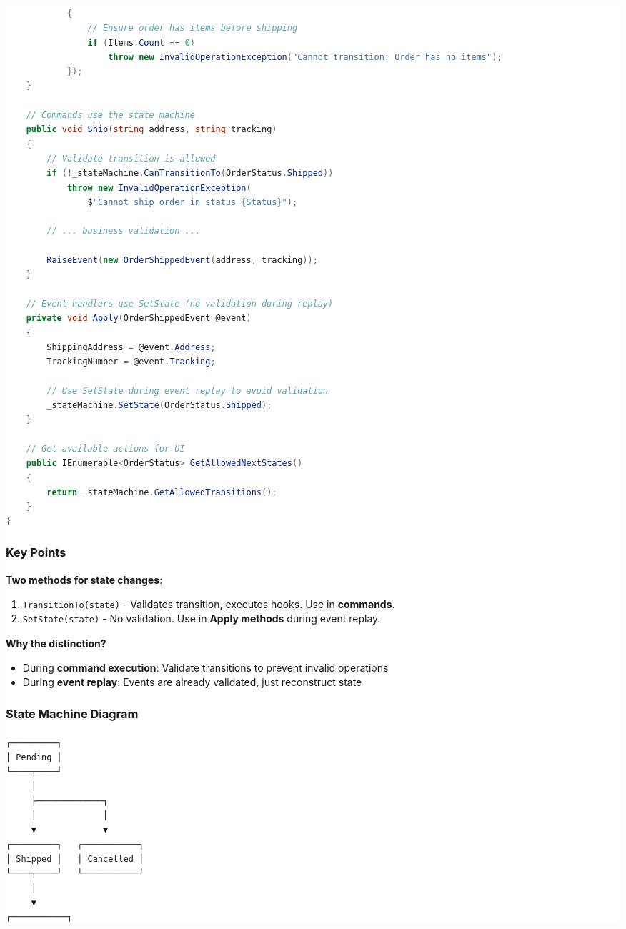 ```csharp
            {
                // Ensure order has items before shipping
                if (Items.Count == 0)
                    throw new InvalidOperationException("Cannot transition: Order has no items");
            });
    }

    // Commands use the state machine
    public void Ship(string address, string tracking)
    {
        // Validate transition is allowed
        if (!_stateMachine.CanTransitionTo(OrderStatus.Shipped))
            throw new InvalidOperationException(
                $"Cannot ship order in status {Status}");

        // ... business validation ...

        RaiseEvent(new OrderShippedEvent(address, tracking));
    }

    // Event handlers use SetState (no validation during replay)
    private void Apply(OrderShippedEvent @event)
    {
        ShippingAddress = @event.Address;
        TrackingNumber = @event.Tracking;

        // Use SetState during event replay to avoid validation
        _stateMachine.SetState(OrderStatus.Shipped);
    }

    // Get available actions for UI
    public IEnumerable<OrderStatus> GetAllowedNextStates()
    {
        return _stateMachine.GetAllowedTransitions();
    }
}
```

### Key Points

**Two methods for state changes**:
1. `TransitionTo(state)` - Validates transition, executes hooks. Use in **commands**.
2. `SetState(state)` - No validation. Use in **Apply methods** during event replay.

**Why the distinction?**
- During **command execution**: Validate transitions to prevent invalid operations
- During **event replay**: Events are already validated, just reconstruct state

### State Machine Diagram

```
┌─────────┐
│ Pending │
└────┬────┘
     │
     ├─────────────┐
     │             │
     ▼             ▼
┌─────────┐   ┌───────────┐
│ Shipped │   │ Cancelled │
└────┬────┘   └───────────┘
     │
     ▼
┌───────────┐
```